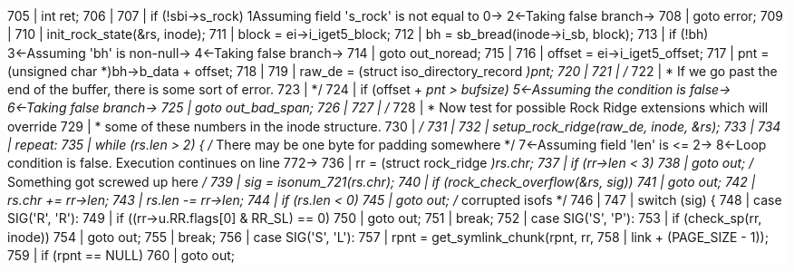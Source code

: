 705   |  int ret;
706   |
707   |  if (!sbi->s_rock)
    1Assuming field 's_rock' is not equal to 0→
    2←Taking false branch→
708   |  goto error;
709   |
710   |  init_rock_state(&rs, inode);
711   | 	block = ei->i_iget5_block;
712   | 	bh = sb_bread(inode->i_sb, block);
713   |  if (!bh)
    3←Assuming 'bh' is non-null→
    4←Taking false branch→
714   |  goto out_noread;
715   |
716   |  offset = ei->i_iget5_offset;
717   | 	pnt = (unsigned char *)bh->b_data + offset;
718   |
719   | 	raw_de = (struct iso_directory_record *)pnt;
720   |
721   |  /*
722   |  * If we go past the end of the buffer, there is some sort of error.
723   |  */
724   |  if (offset + *pnt > bufsize)
    5←Assuming the condition is false→
    6←Taking false branch→
725   |  goto out_bad_span;
726   |
727   |  /*
728   |  * Now test for possible Rock Ridge extensions which will override
729   |  * some of these numbers in the inode structure.
730   |  */
731   |
732   |  setup_rock_ridge(raw_de, inode, &rs);
733   |
734   | repeat:
735   |  while (rs.len > 2) { /* There may be one byte for padding somewhere */
    7←Assuming field 'len' is <= 2→
    8←Loop condition is false. Execution continues on line 772→
736   | 		rr = (struct rock_ridge *)rs.chr;
737   |  if (rr->len < 3)
738   |  goto out;	/* Something got screwed up here */
739   | 		sig = isonum_721(rs.chr);
740   |  if (rock_check_overflow(&rs, sig))
741   |  goto out;
742   | 		rs.chr += rr->len;
743   | 		rs.len -= rr->len;
744   |  if (rs.len < 0)
745   |  goto out;	/* corrupted isofs */
746   |
747   |  switch (sig) {
748   |  case SIG('R', 'R'):
749   |  if ((rr->u.RR.flags[0] & RR_SL) == 0)
750   |  goto out;
751   |  break;
752   |  case SIG('S', 'P'):
753   |  if (check_sp(rr, inode))
754   |  goto out;
755   |  break;
756   |  case SIG('S', 'L'):
757   | 			rpnt = get_symlink_chunk(rpnt, rr,
758   | 						 link + (PAGE_SIZE - 1));
759   |  if (rpnt == NULL)
760   |  goto out;